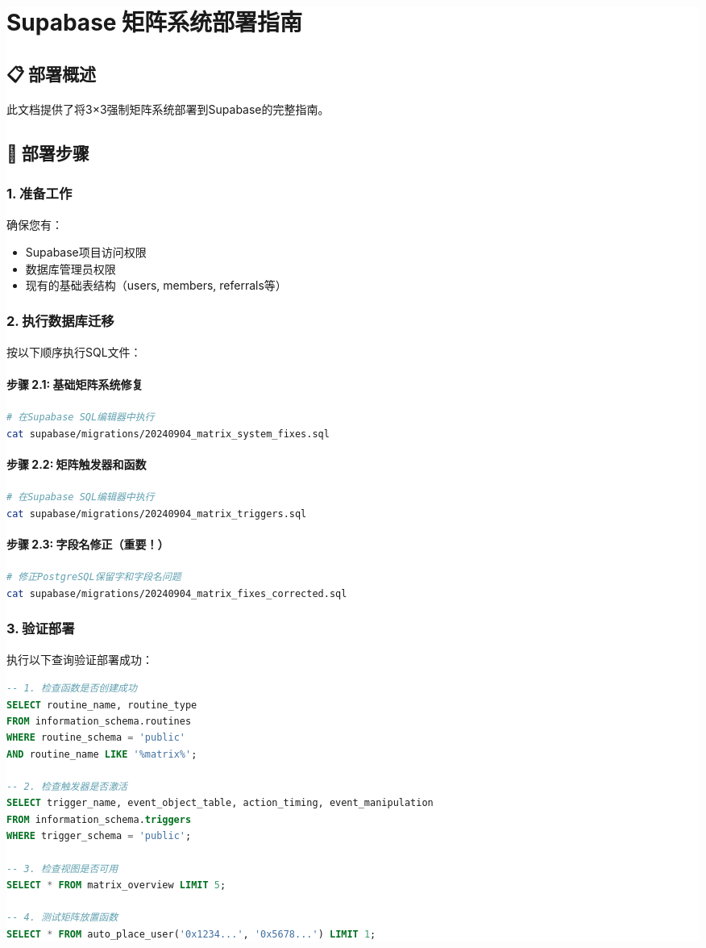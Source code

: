 # Supabase 矩阵系统部署指南

## 📋 部署概述

此文档提供了将3×3强制矩阵系统部署到Supabase的完整指南。

## 🔧 部署步骤

### 1. 准备工作

确保您有：
- Supabase项目访问权限
- 数据库管理员权限
- 现有的基础表结构（users, members, referrals等）

### 2. 执行数据库迁移

按以下顺序执行SQL文件：

#### 步骤 2.1: 基础矩阵系统修复
```bash
# 在Supabase SQL编辑器中执行
cat supabase/migrations/20240904_matrix_system_fixes.sql
```

#### 步骤 2.2: 矩阵触发器和函数
```bash
# 在Supabase SQL编辑器中执行
cat supabase/migrations/20240904_matrix_triggers.sql
```

#### 步骤 2.3: 字段名修正（重要！）
```bash
# 修正PostgreSQL保留字和字段名问题
cat supabase/migrations/20240904_matrix_fixes_corrected.sql
```

### 3. 验证部署

执行以下查询验证部署成功：

```sql
-- 1. 检查函数是否创建成功
SELECT routine_name, routine_type 
FROM information_schema.routines 
WHERE routine_schema = 'public' 
AND routine_name LIKE '%matrix%';

-- 2. 检查触发器是否激活
SELECT trigger_name, event_object_table, action_timing, event_manipulation
FROM information_schema.triggers 
WHERE trigger_schema = 'public';

-- 3. 检查视图是否可用
SELECT * FROM matrix_overview LIMIT 5;

-- 4. 测试矩阵放置函数
SELECT * FROM auto_place_user('0x1234...', '0x5678...') LIMIT 1;
```
